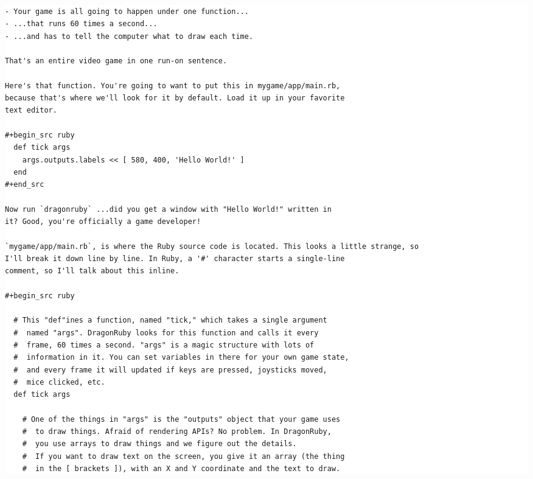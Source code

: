     - Your game is all going to happen under one function...
    - ...that runs 60 times a second...
    - ...and has to tell the computer what to draw each time.

    That's an entire video game in one run-on sentence.

    Here's that function. You're going to want to put this in mygame/app/main.rb,
    because that's where we'll look for it by default. Load it up in your favorite
    text editor.

    #+begin_src ruby
      def tick args
        args.outputs.labels << [ 580, 400, 'Hello World!' ]
      end
    #+end_src

    Now run `dragonruby` ...did you get a window with "Hello World!" written in
    it? Good, you're officially a game developer!

    `mygame/app/main.rb`, is where the Ruby source code is located. This looks a little strange, so
    I'll break it down line by line. In Ruby, a '#' character starts a single-line
    comment, so I'll talk about this inline.

    #+begin_src ruby

      # This "def"ines a function, named "tick," which takes a single argument
      #  named "args". DragonRuby looks for this function and calls it every
      #  frame, 60 times a second. "args" is a magic structure with lots of
      #  information in it. You can set variables in there for your own game state,
      #  and every frame it will updated if keys are pressed, joysticks moved,
      #  mice clicked, etc.
      def tick args

        # One of the things in "args" is the "outputs" object that your game uses
        #  to draw things. Afraid of rendering APIs? No problem. In DragonRuby,
        #  you use arrays to draw things and we figure out the details.
        #  If you want to draw text on the screen, you give it an array (the thing
        #  in the [ brackets ]), with an X and Y coordinate and the text to draw.